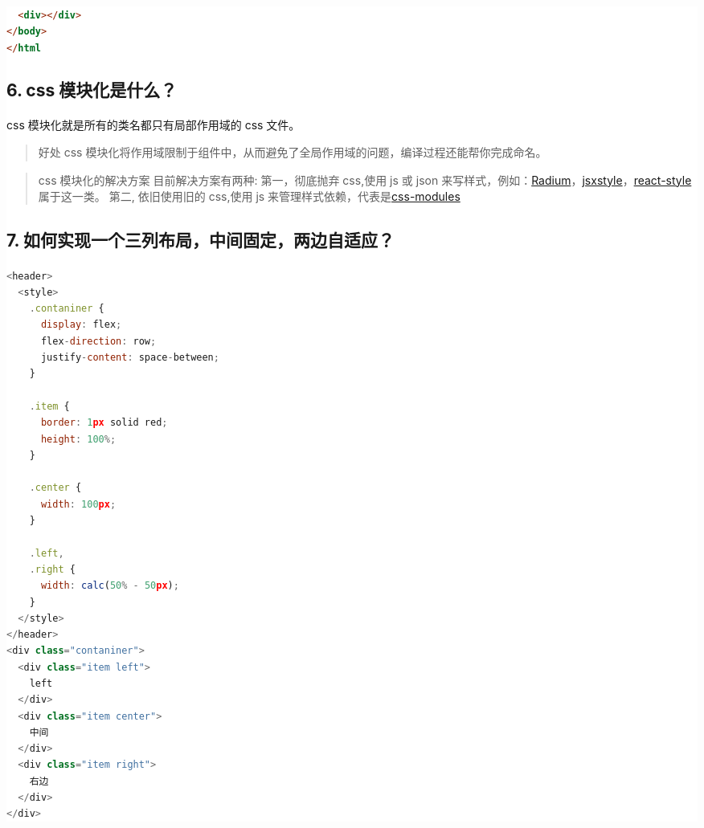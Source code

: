 ```html
  <div></div>
</body>
</html
```

## 6. css 模块化是什么？

css 模块化就是所有的类名都只有局部作用域的 css 文件。

> 好处
> css 模块化将作用域限制于组件中，从而避免了全局作用域的问题，编译过程还能帮你完成命名。

> css 模块化的解决方案
> 目前解决方案有两种:
> 第一，彻底抛弃 css,使用 js 或 json 来写样式，例如：[Radium](https://github.com/FormidableLabs/radium)，[jsxstyle](https://github.com/smyte/jsxstyle)，[react-style](https://github.com/js-next/react-style) 属于这一类。
> 第二, 依旧使用旧的 css,使用 js 来管理样式依赖，代表是[css-modules](https://github.com/css-modules/css-modules)

## 7. 如何实现一个三列布局，中间固定，两边自适应？

```js
<header>
  <style>
    .contaniner {
      display: flex;
      flex-direction: row;
      justify-content: space-between;
    }

    .item {
      border: 1px solid red;
      height: 100%;
    }

    .center {
      width: 100px;
    }

    .left,
    .right {
      width: calc(50% - 50px);
    }
  </style>
</header>
<div class="contaniner">
  <div class="item left">
    left
  </div>
  <div class="item center">
    中间
  </div>
  <div class="item right">
    右边
  </div>
</div>
```
